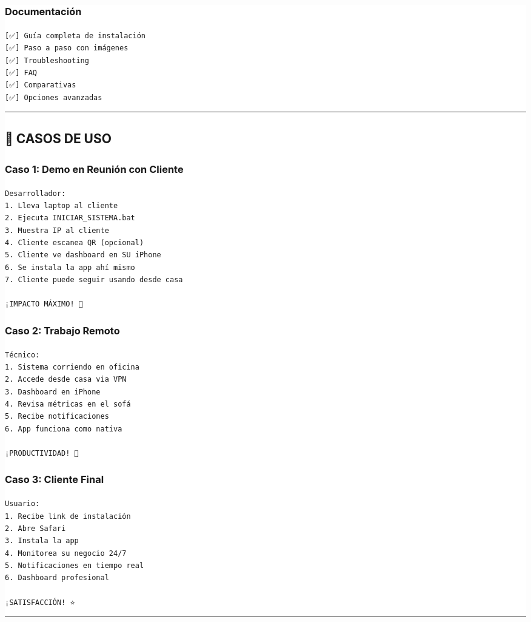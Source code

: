 ### Documentación

```
[✅] Guía completa de instalación
[✅] Paso a paso con imágenes
[✅] Troubleshooting
[✅] FAQ
[✅] Comparativas
[✅] Opciones avanzadas
```

---

## 🎯 CASOS DE USO

### Caso 1: Demo en Reunión con Cliente

```
Desarrollador:
1. Lleva laptop al cliente
2. Ejecuta INICIAR_SISTEMA.bat
3. Muestra IP al cliente
4. Cliente escanea QR (opcional)
5. Cliente ve dashboard en SU iPhone
6. Se instala la app ahí mismo
7. Cliente puede seguir usando desde casa

¡IMPACTO MÁXIMO! 🚀
```

### Caso 2: Trabajo Remoto

```
Técnico:
1. Sistema corriendo en oficina
2. Accede desde casa via VPN
3. Dashboard en iPhone
4. Revisa métricas en el sofá
5. Recibe notificaciones
6. App funciona como nativa

¡PRODUCTIVIDAD! 💼
```

### Caso 3: Cliente Final

```
Usuario:
1. Recibe link de instalación
2. Abre Safari
3. Instala la app
4. Monitorea su negocio 24/7
5. Notificaciones en tiempo real
6. Dashboard profesional

¡SATISFACCIÓN! ⭐
```

---
